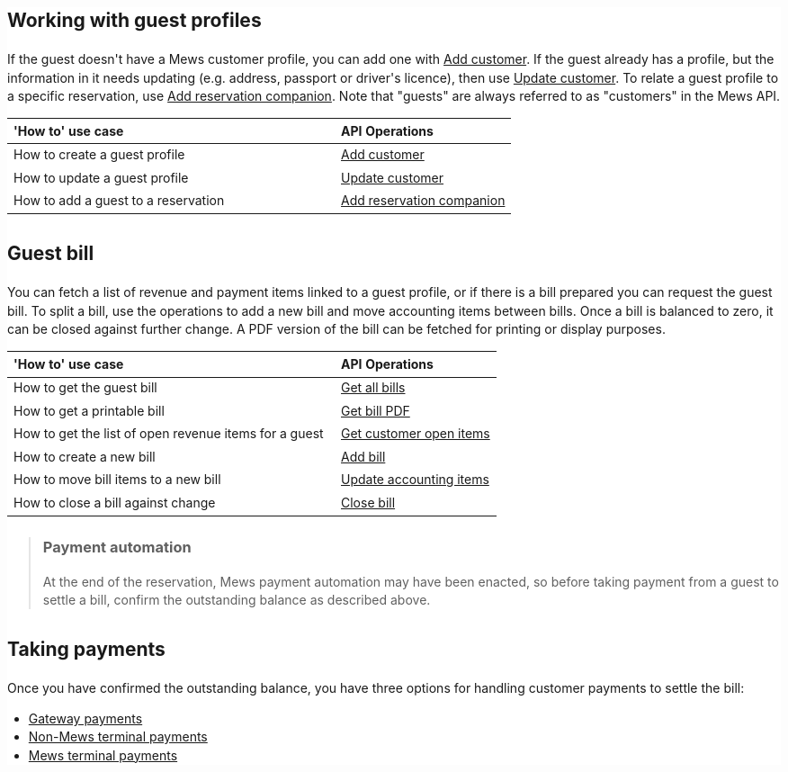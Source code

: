## Working with guest profiles

If the guest doesn't have a Mews customer profile, you can add one with [Add customer](../operations/customers.md#add-customer).
If the guest already has a profile, but the information in it needs updating (e.g. address, passport or driver's licence), then use [Update customer](../operations/customers.md#update-customer).
To relate a guest profile to a specific reservation, use [Add reservation companion](../operations/reservations.md#add-reservation-companion).
Note that "guests" are always referred to as "customers" in the Mews API.

| <div style="width:350px">'How to' use case</div> | API Operations                                                                       |
| :----------------------------------------------- | :----------------------------------------------------------------------------------- |
| How to create a guest profile                    | [Add customer](../operations/customers.md#add-customer)                              |
| How to update a guest profile                    | [Update customer](../operations/customers.md#update-customer)                        |
| How to add a guest to a reservation              | [Add reservation companion](../operations/reservations.md#add-reservation-companion) |

## Guest bill

You can fetch a list of revenue and payment items linked to a guest profile, or if there is a bill prepared you can request the guest bill.
To split a bill, use the operations to add a new bill and move accounting items between bills.
Once a bill is balanced to zero, it can be closed against further change.
A PDF version of the bill can be fetched for printing or display purposes.

| <div style="width:350px">'How to' use case</div>      | API Operations                                                                      |
| :---------------------------------------------------- | :---------------------------------------------------------------------------------- |
| How to get the guest bill                             | [Get all bills](../operations/bills.md#get-all-bills)                               |
| How to get a printable bill                           | [Get bill PDF](../operations/bills.md#get-bill-pdf)                                 |
| How to get the list of open revenue items for a guest | [Get customer open items](../operations/customers.md#get-customers-open-items)      |
| How to create a new bill                              | [Add bill](../operations/bills.md#add-bill)                                         |
| How to move bill items to a new bill                  | [Update accounting items](../operations/accountingitems.md#update-accounting-items) |
| How to close a bill against change                    | [Close bill](../operations/bills.md#close-bill)                                     |

> ### Payment automation
>
> At the end of the reservation, Mews payment automation may have been enacted, so before taking payment from a guest to settle a bill, confirm the outstanding balance as described above.

## Taking payments

Once you have confirmed the outstanding balance, you have three options for handling customer payments to settle the bill:

- [Gateway payments](#gateway-payments)
- [Non-Mews terminal payments](#non-mews-terminal-payments)
- [Mews terminal payments](#mews-terminal-payments)
